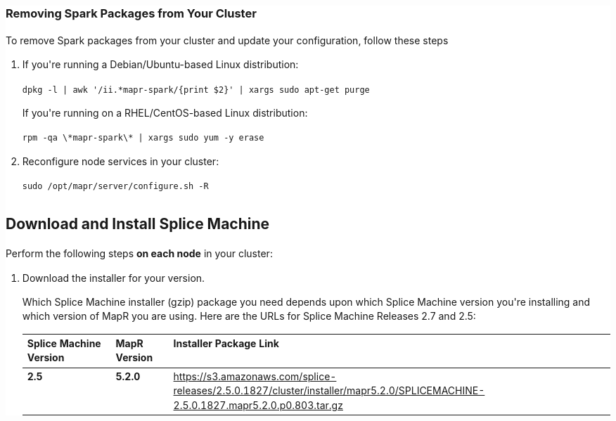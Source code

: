 ### Removing Spark Packages from Your Cluster

To remove Spark packages from your cluster and update your
configuration, follow these steps

1. If you're running a Debian/Ubuntu-based Linux distribution:

   ````
   dpkg -l | awk '/ii.*mapr-spark/{print $2}' | xargs sudo apt-get purge
   ````

   If you're running on a RHEL/CentOS-based Linux distribution:

   ````
   rpm -qa \*mapr-spark\* | xargs sudo yum -y erase
   ````

2. Reconfigure node services in your cluster:

   ````
   sudo /opt/mapr/server/configure.sh -R
   ````

## Download and Install Splice Machine

Perform the following steps **on each node**
in your cluster:

1. Download the installer for your version.

   Which Splice Machine installer (gzip) package you need depends upon which Splice Machine version you're installing and which version of MapR you are using. Here are the URLs for Splice Machine Releases 2.7 and 2.5:

   <table>
    <col />
    <col />
    <col />
    <thead>
        <tr>
            <th>Splice Machine Version</th>
            <th>MapR Version</th>
            <th>Installer Package Link</th>
        </tr>
    </thead>
    <tbody>
        <tr>
           <td><strong>2.5</strong></td>
           <td><strong>5.2.0</strong></td>
           <td><a href="https://s3.amazonaws.com/splice-releases/2.5.0.1827/cluster/installer/mapr5.2.0/SPLICEMACHINE-2.5.0.1827.mapr5.2.0.p0.803.tar.gz">https://s3.amazonaws.com/splice-releases/2.5.0.1827/cluster/installer/mapr5.2.0/SPLICEMACHINE-2.5.0.1827.mapr5.2.0.p0.803.tar.gz</a></td>
        </tr>
    </tbody>
   </table>
